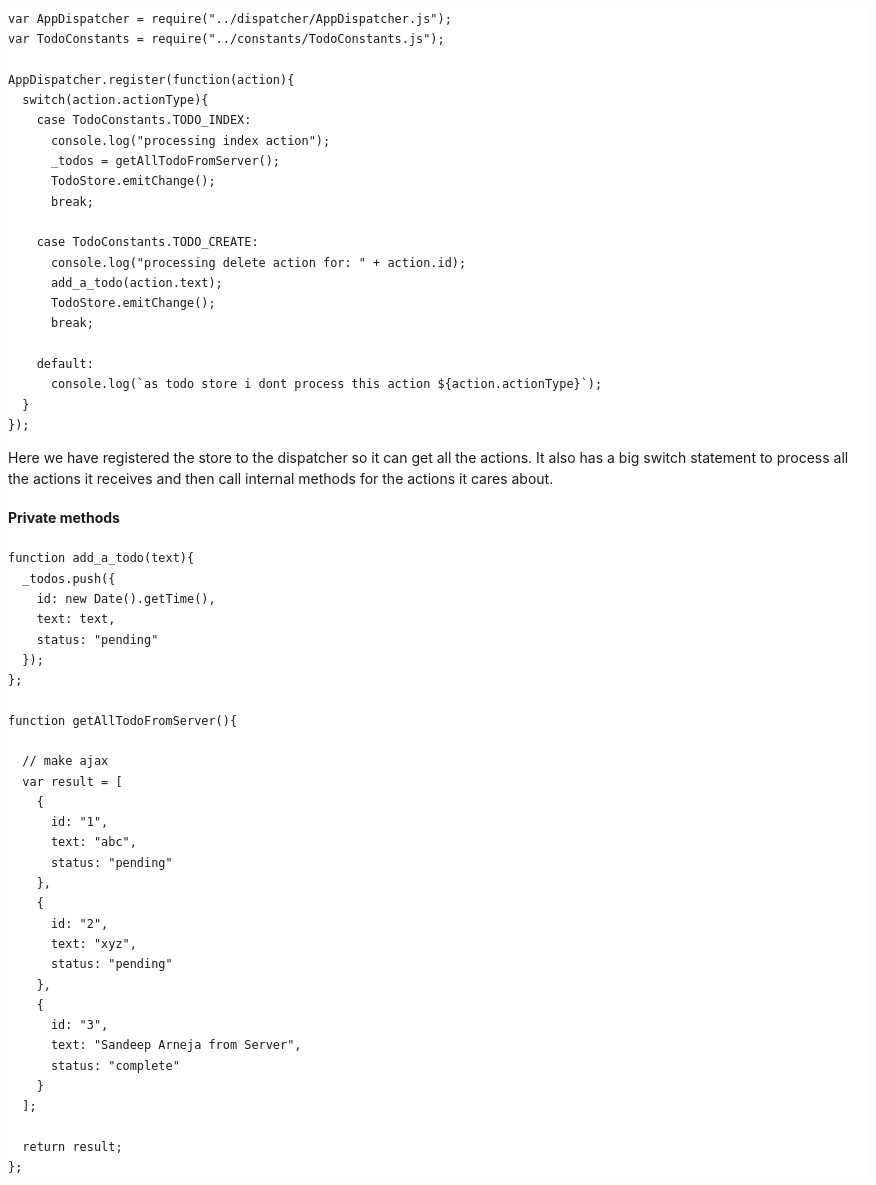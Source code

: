 ````
var AppDispatcher = require("../dispatcher/AppDispatcher.js");
var TodoConstants = require("../constants/TodoConstants.js");

AppDispatcher.register(function(action){
  switch(action.actionType){
    case TodoConstants.TODO_INDEX:
      console.log("processing index action");
      _todos = getAllTodoFromServer();
      TodoStore.emitChange();
      break;

    case TodoConstants.TODO_CREATE:
      console.log("processing delete action for: " + action.id);
      add_a_todo(action.text);
      TodoStore.emitChange();
      break;

    default:
      console.log(`as todo store i dont process this action ${action.actionType}`);
  }
});
````

Here we have registered the store to the dispatcher so it can get all the actions. It also has a big switch statement to process all the actions it receives and then call internal methods for the actions it cares about.

#### Private methods

````
function add_a_todo(text){
  _todos.push({
    id: new Date().getTime(),
    text: text,
    status: "pending"
  });
};

function getAllTodoFromServer(){

  // make ajax
  var result = [
    {
      id: "1",
      text: "abc",
      status: "pending"
    },
    {
      id: "2",
      text: "xyz",
      status: "pending"
    },
    {
      id: "3",
      text: "Sandeep Arneja from Server",
      status: "complete"
    }
  ];

  return result;
};
````
